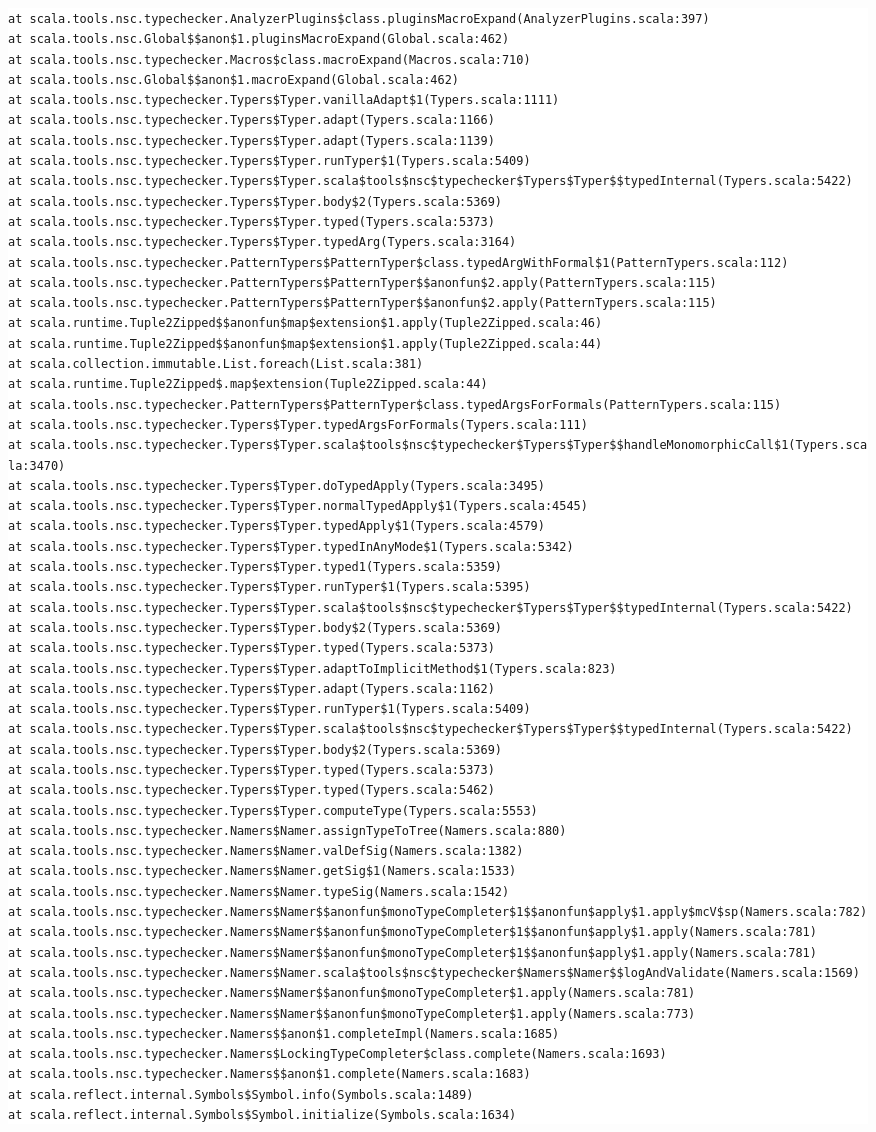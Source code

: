 	at scala.tools.nsc.typechecker.AnalyzerPlugins$class.pluginsMacroExpand(AnalyzerPlugins.scala:397)
	at scala.tools.nsc.Global$$anon$1.pluginsMacroExpand(Global.scala:462)
	at scala.tools.nsc.typechecker.Macros$class.macroExpand(Macros.scala:710)
	at scala.tools.nsc.Global$$anon$1.macroExpand(Global.scala:462)
	at scala.tools.nsc.typechecker.Typers$Typer.vanillaAdapt$1(Typers.scala:1111)
	at scala.tools.nsc.typechecker.Typers$Typer.adapt(Typers.scala:1166)
	at scala.tools.nsc.typechecker.Typers$Typer.adapt(Typers.scala:1139)
	at scala.tools.nsc.typechecker.Typers$Typer.runTyper$1(Typers.scala:5409)
	at scala.tools.nsc.typechecker.Typers$Typer.scala$tools$nsc$typechecker$Typers$Typer$$typedInternal(Typers.scala:5422)
	at scala.tools.nsc.typechecker.Typers$Typer.body$2(Typers.scala:5369)
	at scala.tools.nsc.typechecker.Typers$Typer.typed(Typers.scala:5373)
	at scala.tools.nsc.typechecker.Typers$Typer.typedArg(Typers.scala:3164)
	at scala.tools.nsc.typechecker.PatternTypers$PatternTyper$class.typedArgWithFormal$1(PatternTypers.scala:112)
	at scala.tools.nsc.typechecker.PatternTypers$PatternTyper$$anonfun$2.apply(PatternTypers.scala:115)
	at scala.tools.nsc.typechecker.PatternTypers$PatternTyper$$anonfun$2.apply(PatternTypers.scala:115)
	at scala.runtime.Tuple2Zipped$$anonfun$map$extension$1.apply(Tuple2Zipped.scala:46)
	at scala.runtime.Tuple2Zipped$$anonfun$map$extension$1.apply(Tuple2Zipped.scala:44)
	at scala.collection.immutable.List.foreach(List.scala:381)
	at scala.runtime.Tuple2Zipped$.map$extension(Tuple2Zipped.scala:44)
	at scala.tools.nsc.typechecker.PatternTypers$PatternTyper$class.typedArgsForFormals(PatternTypers.scala:115)
	at scala.tools.nsc.typechecker.Typers$Typer.typedArgsForFormals(Typers.scala:111)
	at scala.tools.nsc.typechecker.Typers$Typer.scala$tools$nsc$typechecker$Typers$Typer$$handleMonomorphicCall$1(Typers.scala:3470)
	at scala.tools.nsc.typechecker.Typers$Typer.doTypedApply(Typers.scala:3495)
	at scala.tools.nsc.typechecker.Typers$Typer.normalTypedApply$1(Typers.scala:4545)
	at scala.tools.nsc.typechecker.Typers$Typer.typedApply$1(Typers.scala:4579)
	at scala.tools.nsc.typechecker.Typers$Typer.typedInAnyMode$1(Typers.scala:5342)
	at scala.tools.nsc.typechecker.Typers$Typer.typed1(Typers.scala:5359)
	at scala.tools.nsc.typechecker.Typers$Typer.runTyper$1(Typers.scala:5395)
	at scala.tools.nsc.typechecker.Typers$Typer.scala$tools$nsc$typechecker$Typers$Typer$$typedInternal(Typers.scala:5422)
	at scala.tools.nsc.typechecker.Typers$Typer.body$2(Typers.scala:5369)
	at scala.tools.nsc.typechecker.Typers$Typer.typed(Typers.scala:5373)
	at scala.tools.nsc.typechecker.Typers$Typer.adaptToImplicitMethod$1(Typers.scala:823)
	at scala.tools.nsc.typechecker.Typers$Typer.adapt(Typers.scala:1162)
	at scala.tools.nsc.typechecker.Typers$Typer.runTyper$1(Typers.scala:5409)
	at scala.tools.nsc.typechecker.Typers$Typer.scala$tools$nsc$typechecker$Typers$Typer$$typedInternal(Typers.scala:5422)
	at scala.tools.nsc.typechecker.Typers$Typer.body$2(Typers.scala:5369)
	at scala.tools.nsc.typechecker.Typers$Typer.typed(Typers.scala:5373)
	at scala.tools.nsc.typechecker.Typers$Typer.typed(Typers.scala:5462)
	at scala.tools.nsc.typechecker.Typers$Typer.computeType(Typers.scala:5553)
	at scala.tools.nsc.typechecker.Namers$Namer.assignTypeToTree(Namers.scala:880)
	at scala.tools.nsc.typechecker.Namers$Namer.valDefSig(Namers.scala:1382)
	at scala.tools.nsc.typechecker.Namers$Namer.getSig$1(Namers.scala:1533)
	at scala.tools.nsc.typechecker.Namers$Namer.typeSig(Namers.scala:1542)
	at scala.tools.nsc.typechecker.Namers$Namer$$anonfun$monoTypeCompleter$1$$anonfun$apply$1.apply$mcV$sp(Namers.scala:782)
	at scala.tools.nsc.typechecker.Namers$Namer$$anonfun$monoTypeCompleter$1$$anonfun$apply$1.apply(Namers.scala:781)
	at scala.tools.nsc.typechecker.Namers$Namer$$anonfun$monoTypeCompleter$1$$anonfun$apply$1.apply(Namers.scala:781)
	at scala.tools.nsc.typechecker.Namers$Namer.scala$tools$nsc$typechecker$Namers$Namer$$logAndValidate(Namers.scala:1569)
	at scala.tools.nsc.typechecker.Namers$Namer$$anonfun$monoTypeCompleter$1.apply(Namers.scala:781)
	at scala.tools.nsc.typechecker.Namers$Namer$$anonfun$monoTypeCompleter$1.apply(Namers.scala:773)
	at scala.tools.nsc.typechecker.Namers$$anon$1.completeImpl(Namers.scala:1685)
	at scala.tools.nsc.typechecker.Namers$LockingTypeCompleter$class.complete(Namers.scala:1693)
	at scala.tools.nsc.typechecker.Namers$$anon$1.complete(Namers.scala:1683)
	at scala.reflect.internal.Symbols$Symbol.info(Symbols.scala:1489)
	at scala.reflect.internal.Symbols$Symbol.initialize(Symbols.scala:1634)